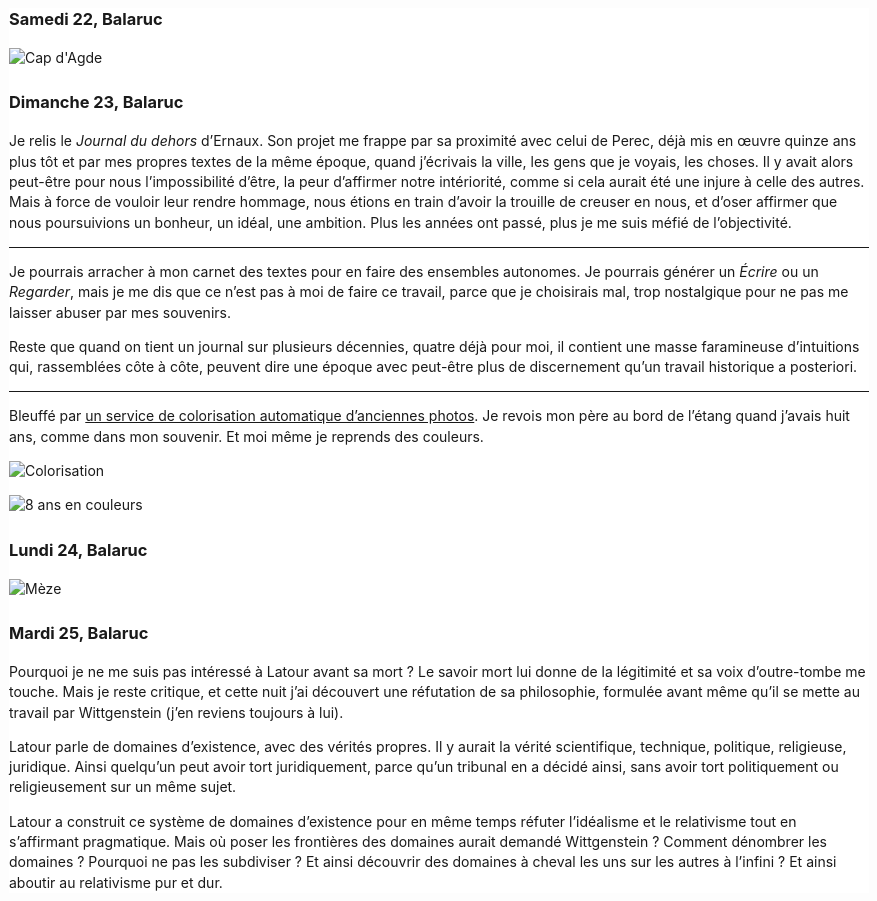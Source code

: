 ### Samedi 22, Balaruc

![Cap d'Agde](https://tcrouzet.comhttps://tcrouzet.com/images_tc/2022/11/IMG_9644.jpeg)

### Dimanche 23, Balaruc

Je relis le *Journal du dehors* d’Ernaux. Son projet me frappe par sa proximité avec celui de Perec, déjà mis en œuvre quinze ans plus tôt et par mes propres textes de la même époque, quand j’écrivais la ville, les gens que je voyais, les choses. Il y avait alors peut-être pour nous l’impossibilité d’être, la peur d’affirmer notre intériorité, comme si cela aurait été une injure à celle des autres. Mais à force de vouloir leur rendre hommage, nous étions en train d’avoir la trouille de creuser en nous, et d’oser affirmer que nous poursuivions un bonheur, un idéal, une ambition. Plus les années ont passé, plus je me suis méfié de l’objectivité.

---

Je pourrais arracher à mon carnet des textes pour en faire des ensembles autonomes. Je pourrais générer un *Écrire* ou un *Regarder*, mais je me dis que ce n’est pas à moi de faire ce travail, parce que je choisirais mal, trop nostalgique pour ne pas me laisser abuser par mes souvenirs.

Reste que quand on tient un journal sur plusieurs décennies, quatre déjà pour moi, il contient une masse faramineuse d’intuitions qui, rassemblées côte à côte, peuvent dire une époque avec peut-être plus de discernement qu’un travail historique a posteriori.

---

Bleuffé par [un service de colorisation automatique d’anciennes photos](https://palette.fm/). Je revois mon père au bord de l’étang quand j’avais huit ans, comme dans mon souvenir. Et moi même je reprends des couleurs.

![Colorisation](https://tcrouzet.comhttps://tcrouzet.com/images_tc/2022/11/dadc.jpg)

![8 ans en couleurs](https://tcrouzet.comhttps://tcrouzet.com/images_tc/2022/11/moi.jpg)

### Lundi 24, Balaruc

![Mèze](https://tcrouzet.comhttps://tcrouzet.com/images_tc/2022/11/IMG_9674.jpeg)

### Mardi 25, Balaruc

Pourquoi je ne me suis pas intéressé à Latour avant sa mort ? Le savoir mort lui donne de la légitimité et sa voix d’outre-tombe me touche. Mais je reste critique, et cette nuit j’ai découvert une réfutation de sa philosophie, formulée avant même qu’il se mette au travail par Wittgenstein (j’en reviens toujours à lui).

Latour parle de domaines d’existence, avec des vérités propres. Il y aurait la vérité scientifique, technique, politique, religieuse, juridique. Ainsi quelqu’un peut avoir tort juridiquement, parce qu’un tribunal en a décidé ainsi, sans avoir tort politiquement ou religieusement sur un même sujet.

Latour a construit ce système de domaines d’existence pour en même temps réfuter l’idéalisme et le relativisme tout en s’affirmant pragmatique. Mais où poser les frontières des domaines aurait demandé Wittgenstein ? Comment dénombrer les domaines ? Pourquoi ne pas les subdiviser ? Et ainsi découvrir des domaines à cheval les uns sur les autres à l’infini ? Et ainsi aboutir au relativisme pur et dur.

